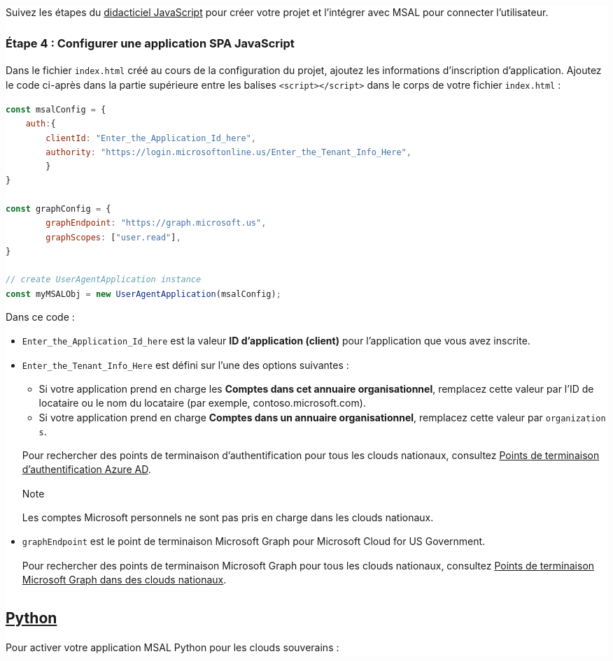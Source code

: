 Suivez les étapes du [didacticiel JavaScript](tutorial-v2-javascript-spa.md#create-your-project) pour créer votre projet et l’intégrer avec MSAL pour connecter l’utilisateur.

### <a name="step-4-configure-your-javascript-spa"></a>Étape 4 : Configurer une application SPA JavaScript

Dans le fichier `index.html` créé au cours de la configuration du projet, ajoutez les informations d’inscription d’application. Ajoutez le code ci-après dans la partie supérieure entre les balises `<script></script>` dans le corps de votre fichier `index.html` :

```javascript
const msalConfig = {
    auth:{
        clientId: "Enter_the_Application_Id_here",
        authority: "https://login.microsoftonline.us/Enter_the_Tenant_Info_Here",
        }
}

const graphConfig = {
        graphEndpoint: "https://graph.microsoft.us",
        graphScopes: ["user.read"],
}

// create UserAgentApplication instance
const myMSALObj = new UserAgentApplication(msalConfig);
```

Dans ce code :

- `Enter_the_Application_Id_here` est la valeur **ID d’application (client)** pour l’application que vous avez inscrite.
- `Enter_the_Tenant_Info_Here` est défini sur l’une des options suivantes :
    - Si votre application prend en charge les **Comptes dans cet annuaire organisationnel**, remplacez cette valeur par l’ID de locataire ou le nom du locataire (par exemple, contoso.microsoft.com).
    - Si votre application prend en charge **Comptes dans un annuaire organisationnel**, remplacez cette valeur par `organizations`.

    Pour rechercher des points de terminaison d’authentification pour tous les clouds nationaux, consultez [Points de terminaison d’authentification Azure AD](./authentication-national-cloud.md#azure-ad-authentication-endpoints).

    > [!NOTE]
    > Les comptes Microsoft personnels ne sont pas pris en charge dans les clouds nationaux.

- `graphEndpoint` est le point de terminaison Microsoft Graph pour Microsoft Cloud for US Government.

   Pour rechercher des points de terminaison Microsoft Graph pour tous les clouds nationaux, consultez [Points de terminaison Microsoft Graph dans des clouds nationaux](/graph/deployments#microsoft-graph-and-graph-explorer-service-root-endpoints).

## <a name="python"></a>[Python](#tab/python)

Pour activer votre application MSAL Python pour les clouds souverains :
